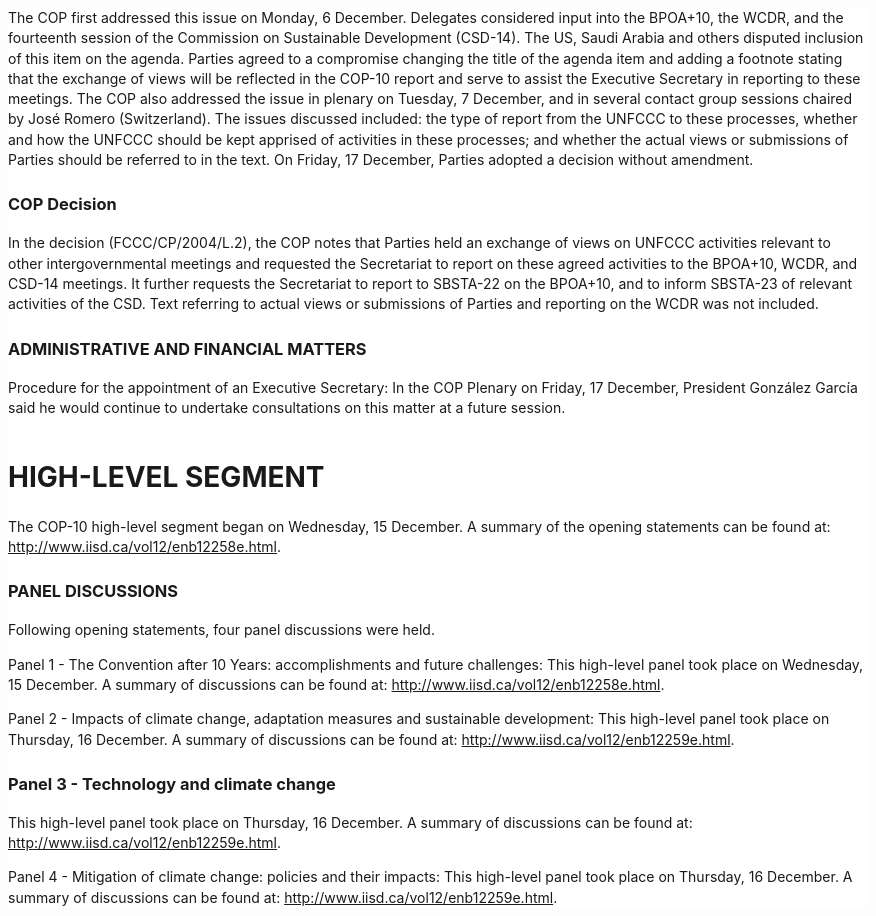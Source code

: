 The COP first addressed this issue on  Monday, 6 December. Delegates considered input into the BPOA+10,  the WCDR, and the fourteenth session of the Commission on  Sustainable Development (CSD-14). The US, Saudi Arabia and others  disputed inclusion of this item on the agenda. Parties agreed to a  compromise changing the title of the agenda item and adding a  footnote stating that the exchange of views will be reflected in  the COP-10 report and serve to assist the Executive Secretary in  reporting to these meetings. The COP also addressed the issue in  plenary on Tuesday, 7 December, and in several contact group  sessions chaired by José Romero (Switzerland). The issues  discussed included: the type of report from the UNFCCC to these  processes, whether and how the UNFCCC should be kept apprised of  activities in these processes; and whether the actual views or  submissions of Parties should be referred to in the text. On  Friday, 17 December, Parties adopted a decision without amendment.

###     COP Decision

In the decision (FCCC/CP/2004/L.2), the COP notes  that Parties held an exchange of views on UNFCCC activities  relevant to other intergovernmental meetings and requested the  Secretariat to report on these agreed activities to the BPOA+10,  WCDR, and CSD-14 meetings. It further requests the Secretariat to  report to SBSTA-22 on the BPOA+10, and to inform SBSTA-23 of  relevant activities of the CSD. Text referring to actual views or  submissions of Parties and reporting on the WCDR was not included.

### ADMINISTRATIVE AND FINANCIAL MATTERS

Procedure for the  appointment of an Executive Secretary: In the COP Plenary on  Friday, 17 December, President González García said he would  continue to undertake consultations on this matter at a future  session.

# HIGH-LEVEL SEGMENT

The COP-10 high-level segment began on Wednesday, 15 December.  A summary of the opening statements can be found at:  http://www.iisd.ca/vol12/enb12258e.html.

### PANEL DISCUSSIONS

Following opening statements, four panel  discussions were held.

Panel 1 - The Convention after 10 Years: accomplishments and  future challenges: This high-level panel took place on Wednesday,  15 December. A summary of discussions can be found at:  http://www.iisd.ca/vol12/enb12258e.html.

Panel 2 - Impacts of climate change, adaptation measures and  sustainable development: This high-level panel took place on  Thursday, 16 December. A summary of discussions can be found at:  http://www.iisd.ca/vol12/enb12259e.html.

###     Panel 3 - Technology and climate change

This high-level panel  took place on Thursday, 16 December. A summary of discussions can  be found at: http://www.iisd.ca/vol12/enb12259e.html.

Panel 4 - Mitigation of climate change: policies and their  impacts: This high-level panel took place on Thursday, 16  December. A summary of discussions can be found at:  http://www.iisd.ca/vol12/enb12259e.html.
